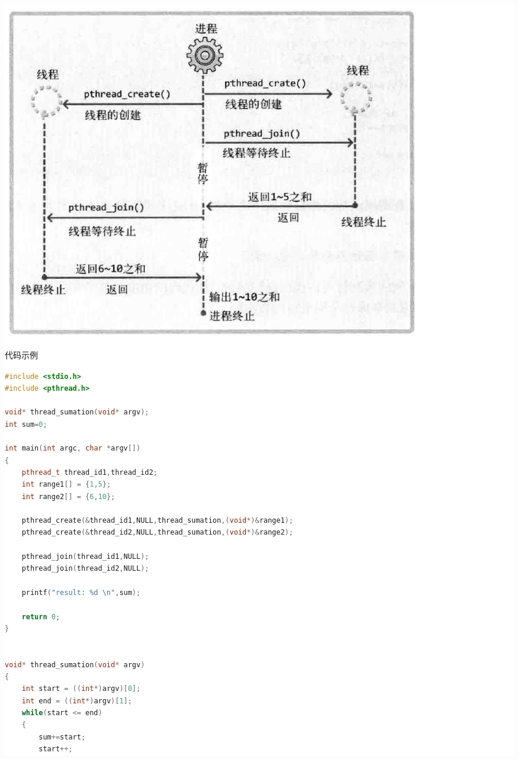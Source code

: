 ![Worker线程模型执行流程](Worker线程模型执行流程.bmp)

代码示例
```C++
#include <stdio.h>
#include <pthread.h>

void* thread_sumation(void* argv);
int sum=0;

int main(int argc, char *argv[])
{
    pthread_t thread_id1,thread_id2;
    int range1[] = {1,5};
    int range2[] = {6,10};

    pthread_create(&thread_id1,NULL,thread_sumation,(void*)&range1);
    pthread_create(&thread_id2,NULL,thread_sumation,(void*)&range2);

    pthread_join(thread_id1,NULL);
    pthread_join(thread_id2,NULL);

    printf("result: %d \n",sum);

    return 0;
}


void* thread_sumation(void* argv)
{
    int start = ((int*)argv)[0];
    int end = ((int*)argv)[1];
    while(start <= end)
    {
        sum+=start;
        start++;
```